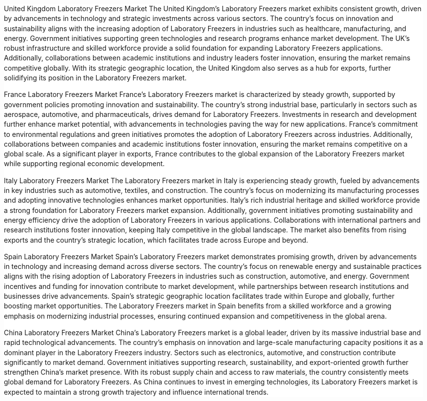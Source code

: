 United Kingdom Laboratory Freezers Market
The United Kingdom’s Laboratory Freezers market exhibits consistent growth, driven by advancements in technology and strategic investments across various sectors. The country’s focus on innovation and sustainability aligns with the increasing adoption of Laboratory Freezers in industries such as healthcare, manufacturing, and energy. Government initiatives supporting green technologies and research programs enhance market development. The UK’s robust infrastructure and skilled workforce provide a solid foundation for expanding Laboratory Freezers applications. Additionally, collaborations between academic institutions and industry leaders foster innovation, ensuring the market remains competitive globally. With its strategic geographic location, the United Kingdom also serves as a hub for exports, further solidifying its position in the Laboratory Freezers market.

France Laboratory Freezers Market
France’s Laboratory Freezers market is characterized by steady growth, supported by government policies promoting innovation and sustainability. The country’s strong industrial base, particularly in sectors such as aerospace, automotive, and pharmaceuticals, drives demand for Laboratory Freezers. Investments in research and development further enhance market potential, with advancements in technologies paving the way for new applications. France’s commitment to environmental regulations and green initiatives promotes the adoption of Laboratory Freezers across industries. Additionally, collaborations between companies and academic institutions foster innovation, ensuring the market remains competitive on a global scale. As a significant player in exports, France contributes to the global expansion of the Laboratory Freezers market while supporting regional economic development.

Italy Laboratory Freezers Market
The Laboratory Freezers market in Italy is experiencing steady growth, fueled by advancements in key industries such as automotive, textiles, and construction. The country’s focus on modernizing its manufacturing processes and adopting innovative technologies enhances market opportunities. Italy’s rich industrial heritage and skilled workforce provide a strong foundation for Laboratory Freezers market expansion. Additionally, government initiatives promoting sustainability and energy efficiency drive the adoption of Laboratory Freezers in various applications. Collaborations with international partners and research institutions foster innovation, keeping Italy competitive in the global landscape. The market also benefits from rising exports and the country’s strategic location, which facilitates trade across Europe and beyond.

Spain Laboratory Freezers Market
Spain’s Laboratory Freezers market demonstrates promising growth, driven by advancements in technology and increasing demand across diverse sectors. The country’s focus on renewable energy and sustainable practices aligns with the rising adoption of Laboratory Freezers in industries such as construction, automotive, and energy. Government incentives and funding for innovation contribute to market development, while partnerships between research institutions and businesses drive advancements. Spain’s strategic geographic location facilitates trade within Europe and globally, further boosting market opportunities. The Laboratory Freezers market in Spain benefits from a skilled workforce and a growing emphasis on modernizing industrial processes, ensuring continued expansion and competitiveness in the global arena.

China Laboratory Freezers Market
China’s Laboratory Freezers market is a global leader, driven by its massive industrial base and rapid technological advancements. The country’s emphasis on innovation and large-scale manufacturing capacity positions it as a dominant player in the Laboratory Freezers industry. Sectors such as electronics, automotive, and construction contribute significantly to market demand. Government initiatives supporting research, sustainability, and export-oriented growth further strengthen China’s market presence. With its robust supply chain and access to raw materials, the country consistently meets global demand for Laboratory Freezers. As China continues to invest in emerging technologies, its Laboratory Freezers market is expected to maintain a strong growth trajectory and influence international trends.
